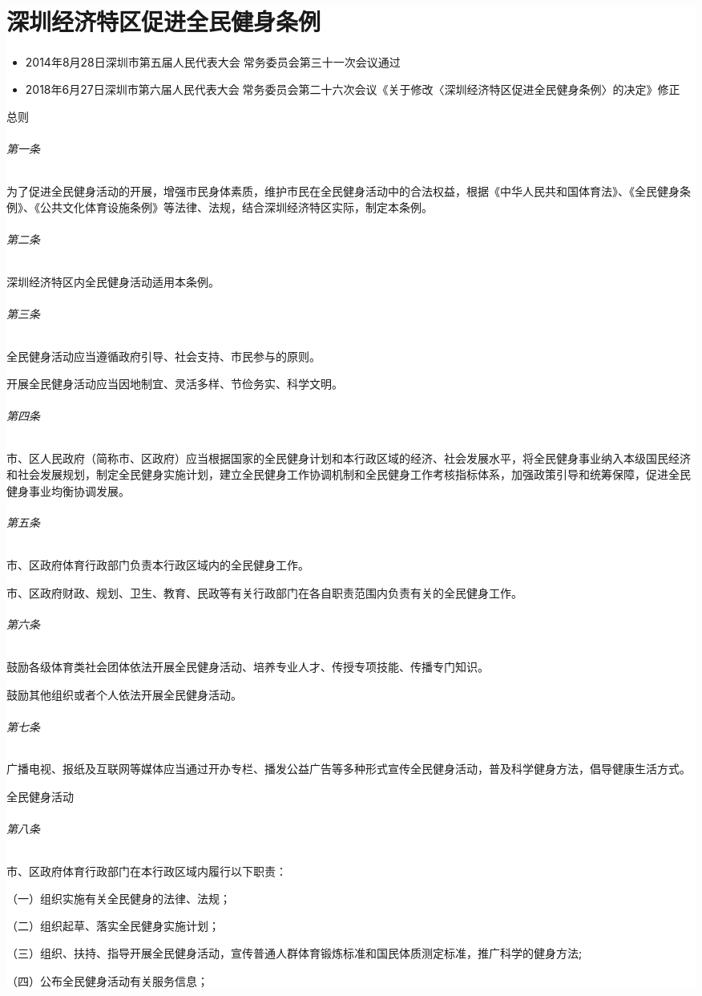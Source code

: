 # 深圳经济特区促进全民健身条例

- 2014年8月28日深圳市第五届人民代表大会
  常务委员会第三十一次会议通过

- 2018年6月27日深圳市第六届人民代表大会
  常务委员会第二十六次会议《关于修改〈深圳经济特区促进全民健身条例〉的决定》修正



总则

###### 第一条

为了促进全民健身活动的开展，增强市民身体素质，维护市民在全民健身活动中的合法权益，根据《中华人民共和国体育法》、《全民健身条例》、《公共文化体育设施条例》等法律、法规，结合深圳经济特区实际，制定本条例。

###### 第二条

深圳经济特区内全民健身活动适用本条例。

###### 第三条

全民健身活动应当遵循政府引导、社会支持、市民参与的原则。

开展全民健身活动应当因地制宜、灵活多样、节俭务实、科学文明。

###### 第四条

市、区人民政府（简称市、区政府）应当根据国家的全民健身计划和本行政区域的经济、社会发展水平，将全民健身事业纳入本级国民经济和社会发展规划，制定全民健身实施计划，建立全民健身工作协调机制和全民健身工作考核指标体系，加强政策引导和统筹保障，促进全民健身事业均衡协调发展。

###### 第五条

市、区政府体育行政部门负责本行政区域内的全民健身工作。

市、区政府财政、规划、卫生、教育、民政等有关行政部门在各自职责范围内负责有关的全民健身工作。

###### 第六条

鼓励各级体育类社会团体依法开展全民健身活动、培养专业人才、传授专项技能、传播专门知识。

鼓励其他组织或者个人依法开展全民健身活动。

###### 第七条

广播电视、报纸及互联网等媒体应当通过开办专栏、播发公益广告等多种形式宣传全民健身活动，普及科学健身方法，倡导健康生活方式。

全民健身活动

###### 第八条

市、区政府体育行政部门在本行政区域内履行以下职责：

（一）组织实施有关全民健身的法律、法规；

（二）组织起草、落实全民健身实施计划；

（三）组织、扶持、指导开展全民健身活动，宣传普通人群体育锻炼标准和国民体质测定标准，推广科学的健身方法;

（四）公布全民健身活动有关服务信息；
